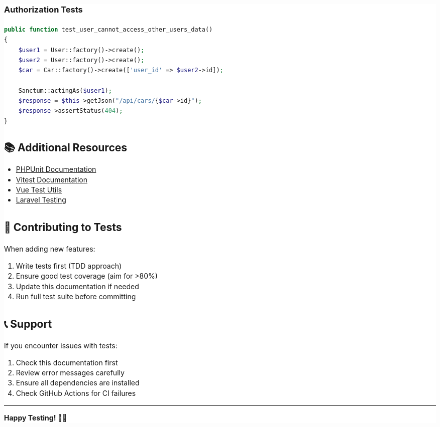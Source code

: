 ### Authorization Tests
```php
public function test_user_cannot_access_other_users_data()
{
    $user1 = User::factory()->create();
    $user2 = User::factory()->create();
    $car = Car::factory()->create(['user_id' => $user2->id]);
    
    Sanctum::actingAs($user1);
    $response = $this->getJson("/api/cars/{$car->id}");
    $response->assertStatus(404);
}
```

## 📚 Additional Resources

- [PHPUnit Documentation](https://phpunit.de/documentation.html)
- [Vitest Documentation](https://vitest.dev/)
- [Vue Test Utils](https://vue-test-utils.vuejs.org/)
- [Laravel Testing](https://laravel.com/docs/testing)

## 🤝 Contributing to Tests

When adding new features:
1. Write tests first (TDD approach)
2. Ensure good test coverage (aim for >80%)
3. Update this documentation if needed
4. Run full test suite before committing

## 📞 Support

If you encounter issues with tests:
1. Check this documentation first
2. Review error messages carefully
3. Ensure all dependencies are installed
4. Check GitHub Actions for CI failures

---

**Happy Testing! 🧪✨**




